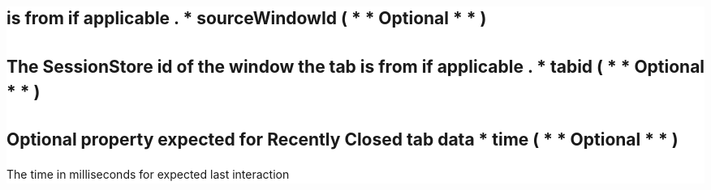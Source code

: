 is
from
if
applicable
.
*
sourceWindowId
(
*
*
Optional
*
*
)
-
The
SessionStore
id
of
the
window
the
tab
is
from
if
applicable
.
*
tabid
(
*
*
Optional
*
*
)
-
Optional
property
expected
for
Recently
Closed
tab
data
*
time
(
*
*
Optional
*
*
)
-
The
time
in
milliseconds
for
expected
last
interaction